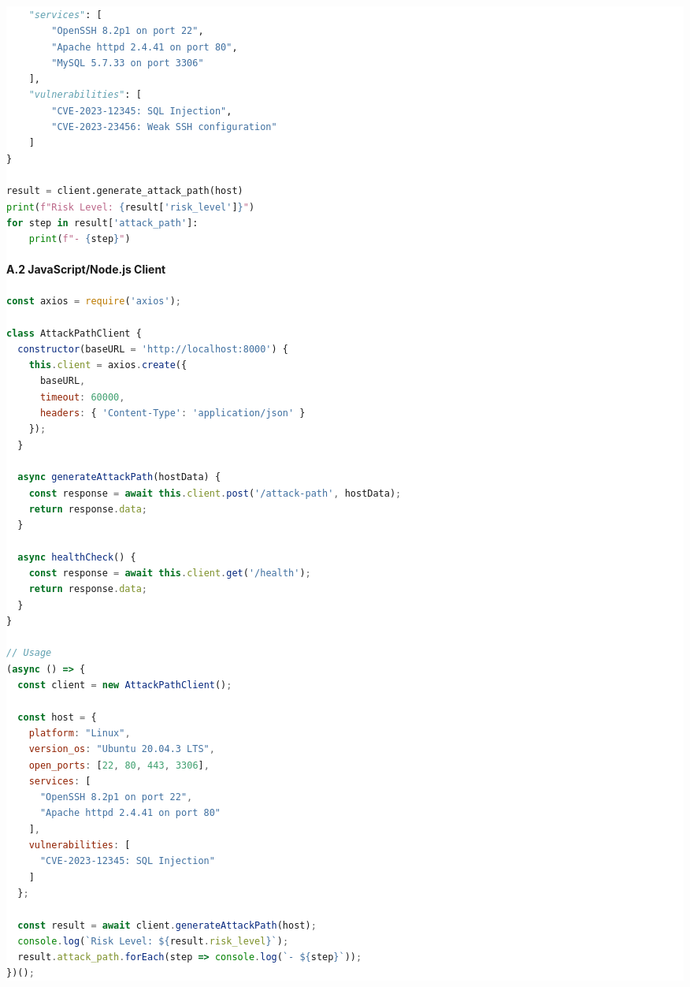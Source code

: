 ```python
    "services": [
        "OpenSSH 8.2p1 on port 22",
        "Apache httpd 2.4.41 on port 80",
        "MySQL 5.7.33 on port 3306"
    ],
    "vulnerabilities": [
        "CVE-2023-12345: SQL Injection",
        "CVE-2023-23456: Weak SSH configuration"
    ]
}

result = client.generate_attack_path(host)
print(f"Risk Level: {result['risk_level']}")
for step in result['attack_path']:
    print(f"- {step}")
```

#### A.2 JavaScript/Node.js Client

```javascript
const axios = require('axios');

class AttackPathClient {
  constructor(baseURL = 'http://localhost:8000') {
    this.client = axios.create({
      baseURL,
      timeout: 60000,
      headers: { 'Content-Type': 'application/json' }
    });
  }

  async generateAttackPath(hostData) {
    const response = await this.client.post('/attack-path', hostData);
    return response.data;
  }

  async healthCheck() {
    const response = await this.client.get('/health');
    return response.data;
  }
}

// Usage
(async () => {
  const client = new AttackPathClient();
  
  const host = {
    platform: "Linux",
    version_os: "Ubuntu 20.04.3 LTS",
    open_ports: [22, 80, 443, 3306],
    services: [
      "OpenSSH 8.2p1 on port 22",
      "Apache httpd 2.4.41 on port 80"
    ],
    vulnerabilities: [
      "CVE-2023-12345: SQL Injection"
    ]
  };
  
  const result = await client.generateAttackPath(host);
  console.log(`Risk Level: ${result.risk_level}`);
  result.attack_path.forEach(step => console.log(`- ${step}`));
})();
```